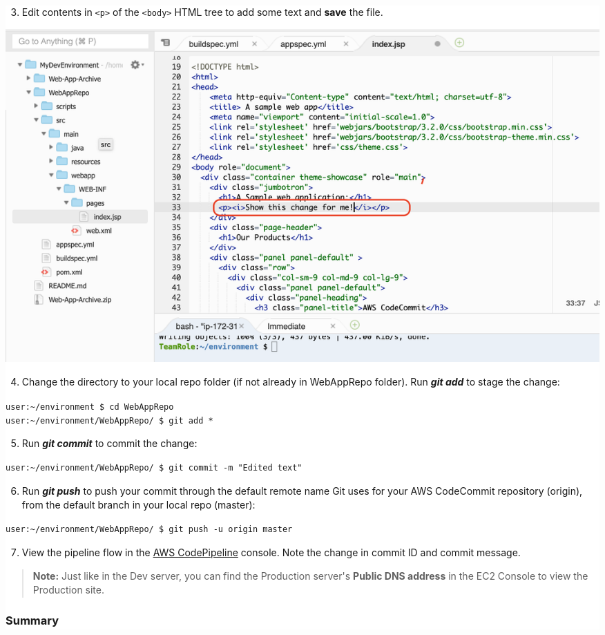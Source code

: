3. Edit contents in `<p>` of the `<body>` HTML tree to add some text and **save** the file.

![pipeline-edit](img/cloud9-change.png)

4. Change the directory to your local repo folder (if not already in WebAppRepo folder). Run **_git add_** to stage the change:

  ```console
  user:~/environment $ cd WebAppRepo
  user:~/environment/WebAppRepo/ $ git add *
  ```

5. Run **_git commit_** to commit the change:

  ```console
  user:~/environment/WebAppRepo/ $ git commit -m "Edited text"
  ```

6. Run **_git push_** to push your commit through the default remote name Git uses for your AWS CodeCommit repository (origin), from the default branch in your local repo (master):

  ```console
  user:~/environment/WebAppRepo/ $ git push -u origin master
  ```

7. View the pipeline flow in the [AWS CodePipeline](https://console.aws.amazon.com/codepipeline/) console. Note the change in commit ID and commit message.

>**Note:** Just like in the Dev server, you can find the Production server's **Public DNS address** in the EC2 Console to view the Production site.


### Summary
